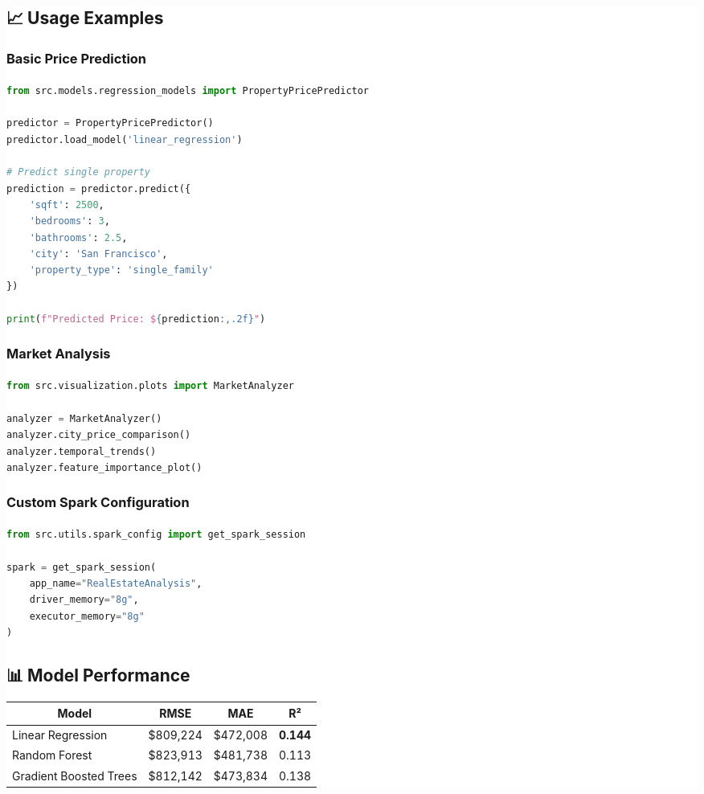 ## 📈 Usage Examples

### Basic Price Prediction

```python
from src.models.regression_models import PropertyPricePredictor

predictor = PropertyPricePredictor()
predictor.load_model('linear_regression')

# Predict single property
prediction = predictor.predict({
    'sqft': 2500,
    'bedrooms': 3,
    'bathrooms': 2.5,
    'city': 'San Francisco',
    'property_type': 'single_family'
})

print(f"Predicted Price: ${prediction:,.2f}")
```

### Market Analysis

```python
from src.visualization.plots import MarketAnalyzer

analyzer = MarketAnalyzer()
analyzer.city_price_comparison()
analyzer.temporal_trends()
analyzer.feature_importance_plot()
```

### Custom Spark Configuration

```python
from src.utils.spark_config import get_spark_session

spark = get_spark_session(
    app_name="RealEstateAnalysis",
    driver_memory="8g",
    executor_memory="8g"
)
```

## 📊 Model Performance

| Model | RMSE | MAE | R² |
|-------|------|-----|-----|
| Linear Regression | $809,224 | $472,008 | **0.144** |
| Random Forest | $823,913 | $481,738 | 0.113 |
| Gradient Boosted Trees | $812,142 | $473,834 | 0.138 |

